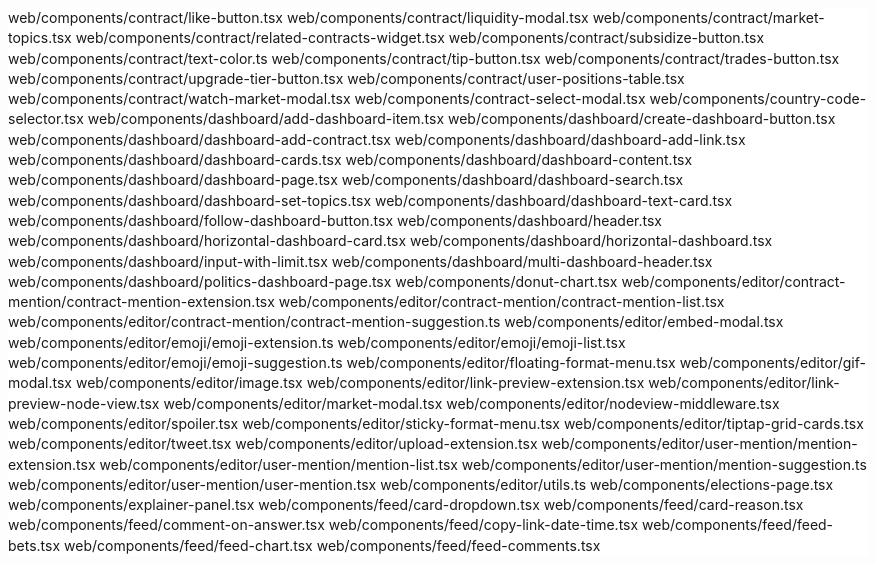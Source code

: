 web/components/contract/like-button.tsx
web/components/contract/liquidity-modal.tsx
web/components/contract/market-topics.tsx
web/components/contract/related-contracts-widget.tsx
web/components/contract/subsidize-button.tsx
web/components/contract/text-color.ts
web/components/contract/tip-button.tsx
web/components/contract/trades-button.tsx
web/components/contract/upgrade-tier-button.tsx
web/components/contract/user-positions-table.tsx
web/components/contract/watch-market-modal.tsx
web/components/contract-select-modal.tsx
web/components/country-code-selector.tsx
web/components/dashboard/add-dashboard-item.tsx
web/components/dashboard/create-dashboard-button.tsx
web/components/dashboard/dashboard-add-contract.tsx
web/components/dashboard/dashboard-add-link.tsx
web/components/dashboard/dashboard-cards.tsx
web/components/dashboard/dashboard-content.tsx
web/components/dashboard/dashboard-page.tsx
web/components/dashboard/dashboard-search.tsx
web/components/dashboard/dashboard-set-topics.tsx
web/components/dashboard/dashboard-text-card.tsx
web/components/dashboard/follow-dashboard-button.tsx
web/components/dashboard/header.tsx
web/components/dashboard/horizontal-dashboard-card.tsx
web/components/dashboard/horizontal-dashboard.tsx
web/components/dashboard/input-with-limit.tsx
web/components/dashboard/multi-dashboard-header.tsx
web/components/dashboard/politics-dashboard-page.tsx
web/components/donut-chart.tsx
web/components/editor/contract-mention/contract-mention-extension.tsx
web/components/editor/contract-mention/contract-mention-list.tsx
web/components/editor/contract-mention/contract-mention-suggestion.ts
web/components/editor/embed-modal.tsx
web/components/editor/emoji/emoji-extension.ts
web/components/editor/emoji/emoji-list.tsx
web/components/editor/emoji/emoji-suggestion.ts
web/components/editor/floating-format-menu.tsx
web/components/editor/gif-modal.tsx
web/components/editor/image.tsx
web/components/editor/link-preview-extension.tsx
web/components/editor/link-preview-node-view.tsx
web/components/editor/market-modal.tsx
web/components/editor/nodeview-middleware.tsx
web/components/editor/spoiler.tsx
web/components/editor/sticky-format-menu.tsx
web/components/editor/tiptap-grid-cards.tsx
web/components/editor/tweet.tsx
web/components/editor/upload-extension.tsx
web/components/editor/user-mention/mention-extension.tsx
web/components/editor/user-mention/mention-list.tsx
web/components/editor/user-mention/mention-suggestion.ts
web/components/editor/user-mention/user-mention.tsx
web/components/editor/utils.ts
web/components/elections-page.tsx
web/components/explainer-panel.tsx
web/components/feed/card-dropdown.tsx
web/components/feed/card-reason.tsx
web/components/feed/comment-on-answer.tsx
web/components/feed/copy-link-date-time.tsx
web/components/feed/feed-bets.tsx
web/components/feed/feed-chart.tsx
web/components/feed/feed-comments.tsx